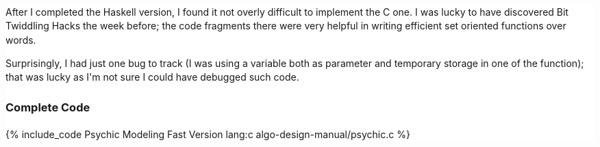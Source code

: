 After I completed the Haskell version, I found it not overly difficult
to implement the C one. I was lucky to have discovered Bit Twiddling
Hacks the week before; the code fragments there were very helpful in
writing efficient set oriented functions over words.

Surprisingly, I had just one bug to track (I was using a variable both
as parameter and temporary storage in one of the function); that was
lucky as I'm not sure I could have debugged such code.

### Complete Code

{% include_code Psychic Modeling Fast Version lang:c algo-design-manual/psychic.c %}
